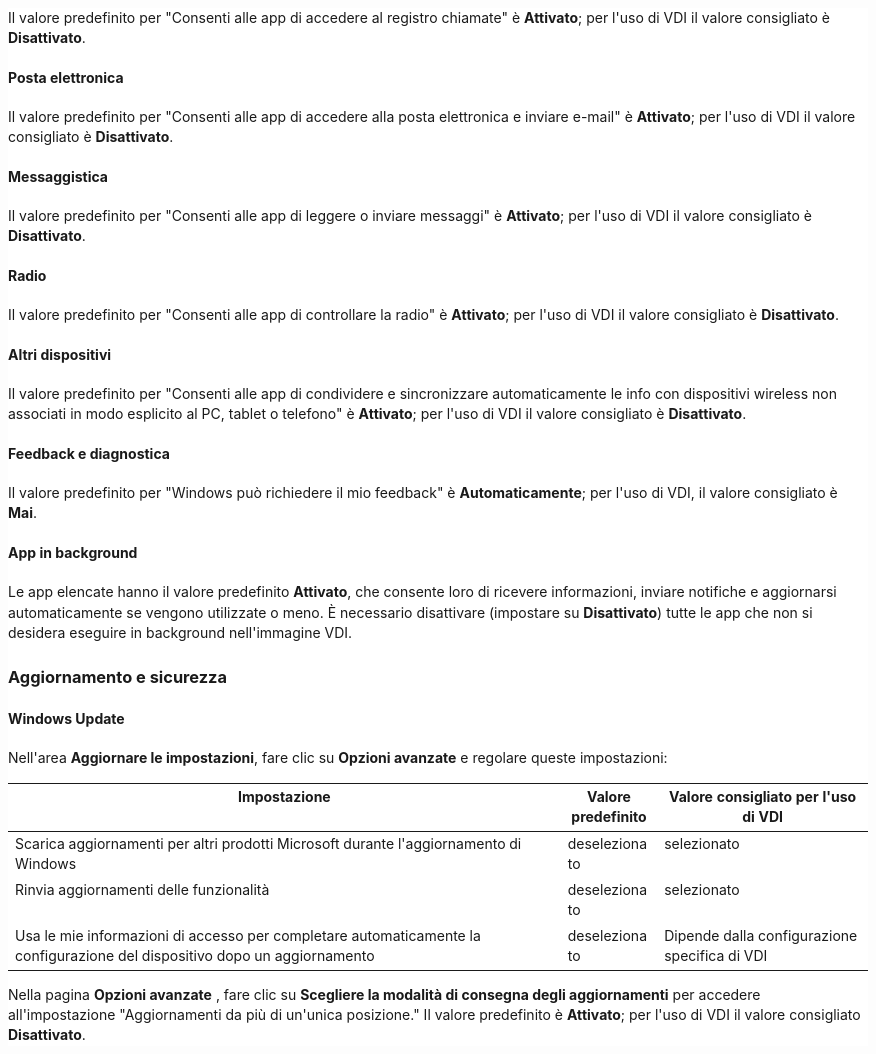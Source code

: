 Il valore predefinito per "Consenti alle app di accedere al registro chiamate" è **Attivato**; per l'uso di VDI il valore consigliato è **Disattivato**.

#### <a name="email"></a>Posta elettronica

Il valore predefinito per "Consenti alle app di accedere alla posta elettronica e inviare e-mail" è **Attivato**; per l'uso di VDI il valore consigliato è **Disattivato**.

#### <a name="messaging"></a>Messaggistica

Il valore predefinito per "Consenti alle app di leggere o inviare messaggi" è **Attivato**; per l'uso di VDI il valore consigliato è **Disattivato**.

#### <a name="radios"></a>Radio

Il valore predefinito per "Consenti alle app di controllare la radio" è **Attivato**; per l'uso di VDI il valore consigliato è **Disattivato**.

#### <a name="other-devices"></a>Altri dispositivi

Il valore predefinito per "Consenti alle app di condividere e sincronizzare automaticamente le info con dispositivi wireless non associati in modo esplicito al PC, tablet o telefono" è **Attivato**; per l'uso di VDI il valore consigliato è **Disattivato**.

#### <a name="feedback-and-diagnostics"></a>Feedback e diagnostica

Il valore predefinito per "Windows può richiedere il mio feedback" è **Automaticamente**; per l'uso di VDI, il valore consigliato è **Mai**.

#### <a name="background-apps"></a>App in background
Le app elencate hanno il valore predefinito **Attivato**, che consente loro di ricevere informazioni, inviare notifiche e aggiornarsi automaticamente se vengono utilizzate o meno. È necessario disattivare (impostare su **Disattivato**) tutte le app che non si desidera eseguire in background nell'immagine VDI.

### <a name="update-and-security"></a>Aggiornamento e sicurezza
#### <a name="windows-update"></a>Windows Update
Nell'area **Aggiornare le impostazioni**, fare clic su **Opzioni avanzate** e regolare queste impostazioni:

|Impostazione|Valore predefinito|Valore consigliato per l'uso di VDI|  
|-------------------|----------|--------------|
|Scarica aggiornamenti per altri prodotti Microsoft durante l'aggiornamento di Windows|    deselezionato|    selezionato|
|Rinvia aggiornamenti delle funzionalità|deselezionato|selezionato|
|Usa le mie informazioni di accesso per completare automaticamente la configurazione del dispositivo dopo un aggiornamento |deselezionato|Dipende dalla configurazione specifica di VDI|

Nella pagina **Opzioni avanzate** , fare clic su **Scegliere la modalità di consegna degli aggiornamenti** per accedere all'impostazione "Aggiornamenti da più di un'unica posizione." Il valore predefinito è **Attivato**; per l'uso di VDI il valore consigliato **Disattivato**.
